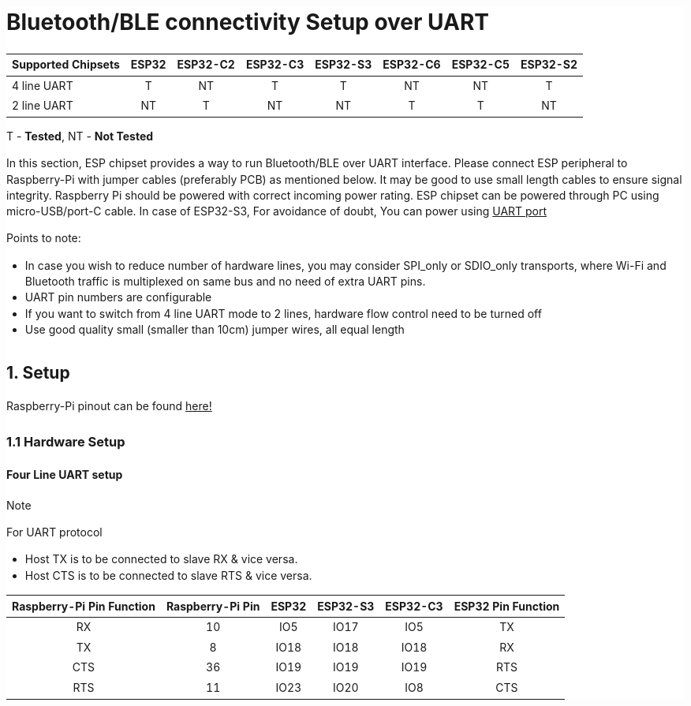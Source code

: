 # Bluetooth/BLE connectivity Setup over UART

| Supported Chipsets | ESP32 | ESP32-C2 | ESP32-C3 | ESP32-S3 | ESP32-C6 | ESP32-C5 | ESP32-S2 |
| ------------------ | :---: | :------: | :------: | :------: | :------: | :------: | :------: |
| 4 line UART        | T     | NT        | T        | T        | NT        | NT        | T        |
| 2 line UART        | NT     | T        | NT        | NT        | T        | T        | NT        |

T - **Tested**, NT - **Not Tested**

In this section, ESP chipset provides a way to run Bluetooth/BLE over UART interface.
Please connect ESP peripheral to Raspberry-Pi with jumper cables (preferably PCB) as mentioned below.
It may be good to use small length cables to ensure signal integrity.
Raspberry Pi should be powered with correct incoming power rating.
ESP chipset can be powered through PC using micro-USB/port-C cable.
In case of ESP32-S3, For avoidance of doubt, You can power using [UART port](https://docs.espressif.com/projects/esp-idf/en/latest/esp32s3/hw-reference/esp32s3/user-guide-devkitc-1.html#description-of-components)

Points to note:
- In case you wish to reduce number of hardware lines, you may consider SPI_only or SDIO_only transports, where Wi-Fi and Bluetooth traffic is multiplexed on same bus and no need of extra UART pins.
- UART pin numbers are configurable
- If you want to switch from 4 line UART mode to 2 lines, hardware flow control need to be turned off
 - Use good quality small (smaller than 10cm) jumper wires, all equal length

## 1. Setup

Raspberry-Pi pinout can be found [here!](https://pinout.xyz/pinout/uart)

### 1.1 Hardware Setup

#### Four Line UART setup

> [!NOTE]
>
> For UART protocol
> - Host TX is to be connected to slave RX & vice versa.
> - Host CTS is to be connected to slave RTS & vice versa.

| Raspberry-Pi Pin Function | Raspberry-Pi Pin | ESP32 | ESP32-S3 | ESP32-C3 | ESP32 Pin Function |
|:-------:|:--------:|:---------:|:--------:|:--------:|:--------:|
| RX | 10 | IO5 | IO17 | IO5 | TX |
| TX | 8 | IO18 | IO18 | IO18 | RX |
| CTS | 36 | IO19 | IO19 | IO19 | RTS |
| RTS | 11 | IO23 | IO20 | IO8 | CTS |
